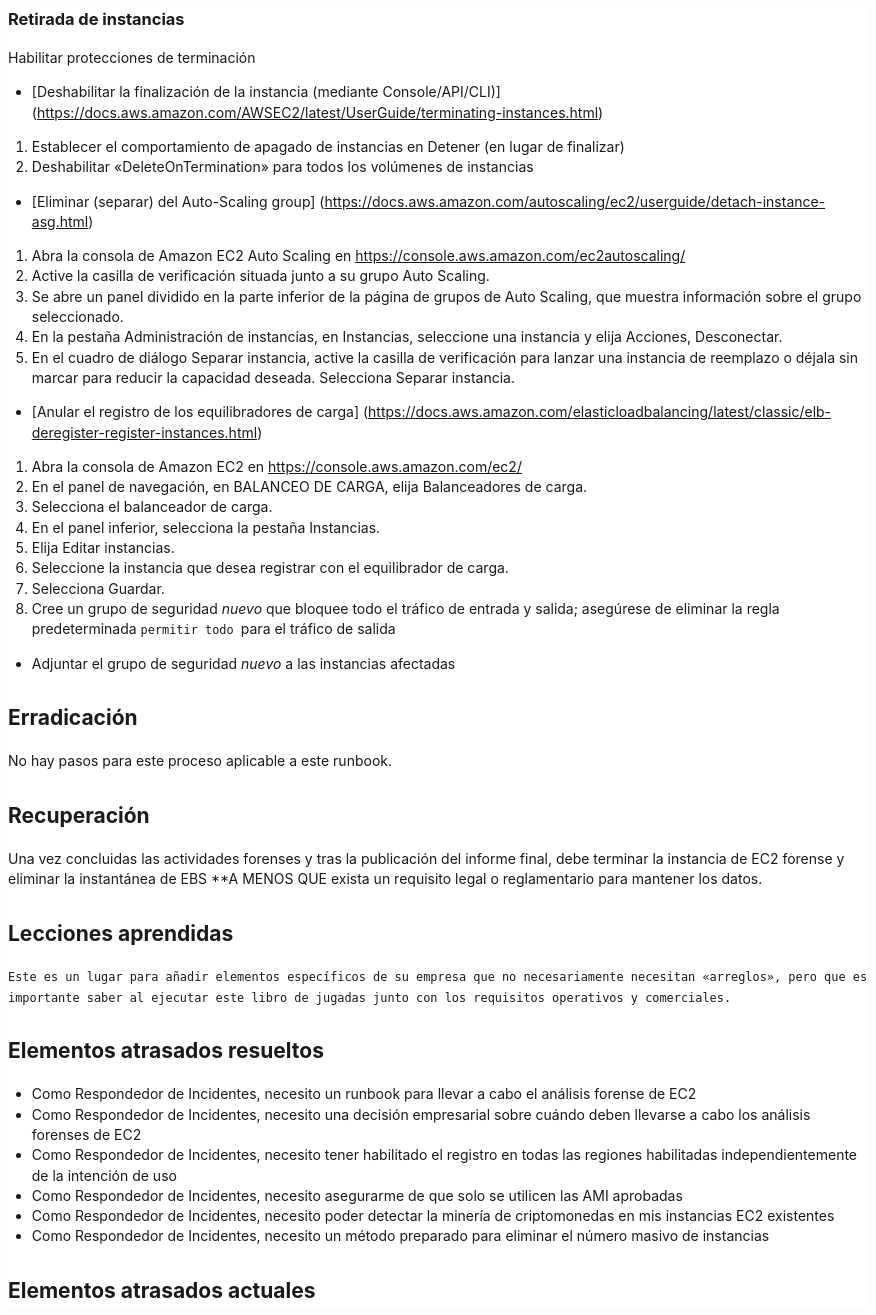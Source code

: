 ### Retirada de instancias
Habilitar protecciones de terminación
* [Deshabilitar la finalización de la instancia (mediante Console/API/CLI)] (https://docs.aws.amazon.com/AWSEC2/latest/UserGuide/terminating-instances.html)
1. Establecer el comportamiento de apagado de instancias en Detener (en lugar de finalizar)
1. Deshabilitar «DeleteOnTermination» para todos los volúmenes de instancias
* [Eliminar (separar) del Auto-Scaling group] (https://docs.aws.amazon.com/autoscaling/ec2/userguide/detach-instance-asg.html)
1. Abra la consola de Amazon EC2 Auto Scaling en https://console.aws.amazon.com/ec2autoscaling/
1. Active la casilla de verificación situada junto a su grupo Auto Scaling.
1. Se abre un panel dividido en la parte inferior de la página de grupos de Auto Scaling, que muestra información sobre el grupo seleccionado.
1. En la pestaña Administración de instancias, en Instancias, seleccione una instancia y elija Acciones, Desconectar.
1. En el cuadro de diálogo Separar instancia, active la casilla de verificación para lanzar una instancia de reemplazo o déjala sin marcar para reducir la capacidad deseada. Selecciona Separar instancia.
* [Anular el registro de los equilibradores de carga] (https://docs.aws.amazon.com/elasticloadbalancing/latest/classic/elb-deregister-register-instances.html)
1. Abra la consola de Amazon EC2 en https://console.aws.amazon.com/ec2/
1. En el panel de navegación, en BALANCEO DE CARGA, elija Balanceadores de carga.
1. Selecciona el balanceador de carga.
1. En el panel inferior, selecciona la pestaña Instancias.
1. Elija Editar instancias.
1. Seleccione la instancia que desea registrar con el equilibrador de carga.
1. Selecciona Guardar.
1. Cree un grupo de seguridad *nuevo* que bloquee todo el tráfico de entrada y salida; asegúrese de eliminar la regla predeterminada `permitir todo `para el tráfico de salida
* Adjuntar el grupo de seguridad *nuevo* a las instancias afectadas

## Erradicación
No hay pasos para este proceso aplicable a este runbook.

## Recuperación
Una vez concluidas las actividades forenses y tras la publicación del informe final, debe terminar la instancia de EC2 forense y eliminar la instantánea de EBS **A MENOS QUE exista un requisito legal o reglamentario para mantener los datos.

## Lecciones aprendidas
`Este es un lugar para añadir elementos específicos de su empresa que no necesariamente necesitan «arreglos», pero que es importante saber al ejecutar este libro de jugadas junto con los requisitos operativos y comerciales. `

## Elementos atrasados resueltos
- Como Respondedor de Incidentes, necesito un runbook para llevar a cabo el análisis forense de EC2
- Como Respondedor de Incidentes, necesito una decisión empresarial sobre cuándo deben llevarse a cabo los análisis forenses de EC2
- Como Respondedor de Incidentes, necesito tener habilitado el registro en todas las regiones habilitadas independientemente de la intención de uso
- Como Respondedor de Incidentes, necesito asegurarme de que solo se utilicen las AMI aprobadas
- Como Respondedor de Incidentes, necesito poder detectar la minería de criptomonedas en mis instancias EC2 existentes
- Como Respondedor de Incidentes, necesito un método preparado para eliminar el número masivo de instancias

## Elementos atrasados actuales